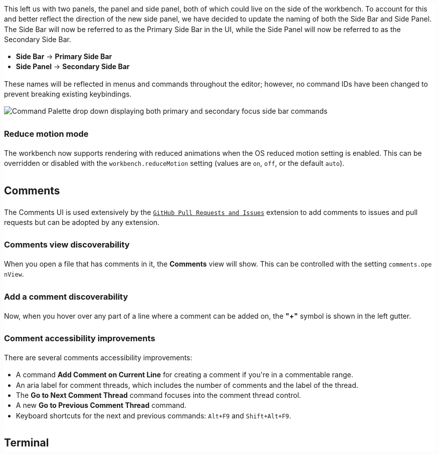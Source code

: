 This left us with two panels, the panel and side panel, both of which could live on the side of the workbench. To account for this and better reflect the direction of the new side panel, we have decided to update the naming of both the Side Bar and Side Panel. The Side Bar will now be referred to as the Primary Side Bar in the UI, while the Side Panel will now be referred to as the Secondary Side Bar.

* **Side Bar** -> **Primary Side Bar**
* **Side Panel** -> **Secondary Side Bar**

These names will be reflected in menus and commands throughout the editor; however, no command IDs have been changed to prevent breaking existing keybindings.

![`Command Palette drop down displaying both primary and secondary focus side bar commands`](images/1_66/focus-side-bar-commands.png)

### Reduce motion mode

The workbench now supports rendering with reduced animations when the OS reduced motion setting is enabled. This can be overridden or disabled with the `workbench.reduceMotion` setting (values are `on`, `off`, or the default `auto`).

## Comments

The Comments UI is used extensively by the [`GitHub Pull Requests and Issues`](HTTPS://marketplace.visualstudio.com/items?itemName=GitHub.vscode-pull-request-github) extension to add comments to issues and pull requests but can be adopted by any extension.

### Comments view discoverability

When you open a file that has comments in it, the **Comments** view will show. This can be controlled with the setting `comments.openView`.

### Add a comment discoverability

Now, when you hover over any part of a line where a comment can be added on, the **"+"** symbol is shown in the left gutter.

<video src="images/1_66/comment-plus.mp4" autoplay loop controls muted title="Line hover showing comment plus button"></video>

### Comment accessibility improvements

There are several comments accessibility improvements:

* A command **Add Comment on Current Line** for creating a comment if you're in a commentable range.
* An aria label for comment threads, which includes the number of comments and the label of the thread.
* The **Go to Next Comment Thread** command focuses into the comment thread control.
* A new **Go to Previous Comment Thread** command.
* Keyboard shortcuts for the next and previous commands: `Alt+F9` and `Shift+Alt+F9`.

## Terminal
